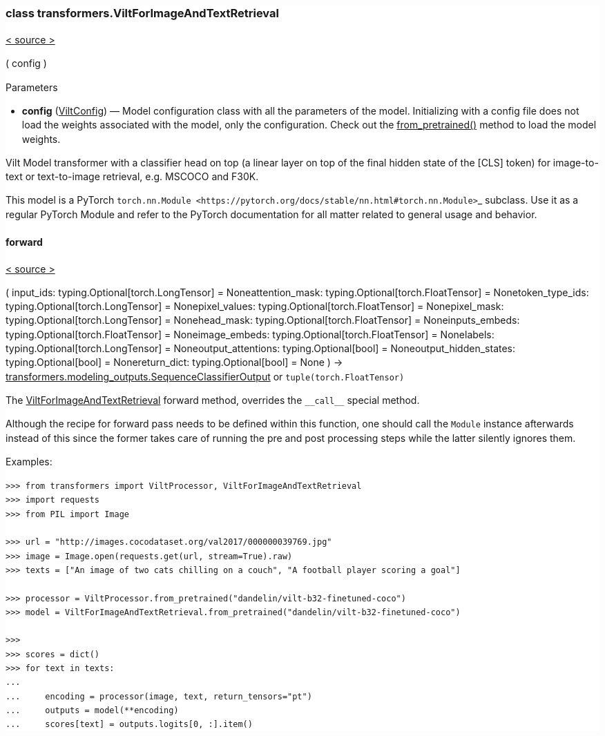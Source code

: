 ### class transformers.ViltForImageAndTextRetrieval

[< source \>](https://github.com/huggingface/transformers/blob/v4.34.0/src/transformers/models/vilt/modeling_vilt.py#L1180)

( config )

Parameters

-   **config** ([ViltConfig](/docs/transformers/v4.34.0/en/model_doc/vilt#transformers.ViltConfig)) — Model configuration class with all the parameters of the model. Initializing with a config file does not load the weights associated with the model, only the configuration. Check out the [from\_pretrained()](/docs/transformers/v4.34.0/en/main_classes/model#transformers.PreTrainedModel.from_pretrained) method to load the model weights.

Vilt Model transformer with a classifier head on top (a linear layer on top of the final hidden state of the \[CLS\] token) for image-to-text or text-to-image retrieval, e.g. MSCOCO and F30K.

This model is a PyTorch `torch.nn.Module <https://pytorch.org/docs/stable/nn.html#torch.nn.Module>`\_ subclass. Use it as a regular PyTorch Module and refer to the PyTorch documentation for all matter related to general usage and behavior.

#### forward

[< source \>](https://github.com/huggingface/transformers/blob/v4.34.0/src/transformers/models/vilt/modeling_vilt.py#L1192)

( input\_ids: typing.Optional\[torch.LongTensor\] = Noneattention\_mask: typing.Optional\[torch.FloatTensor\] = Nonetoken\_type\_ids: typing.Optional\[torch.LongTensor\] = Nonepixel\_values: typing.Optional\[torch.FloatTensor\] = Nonepixel\_mask: typing.Optional\[torch.LongTensor\] = Nonehead\_mask: typing.Optional\[torch.FloatTensor\] = Noneinputs\_embeds: typing.Optional\[torch.FloatTensor\] = Noneimage\_embeds: typing.Optional\[torch.FloatTensor\] = Nonelabels: typing.Optional\[torch.LongTensor\] = Noneoutput\_attentions: typing.Optional\[bool\] = Noneoutput\_hidden\_states: typing.Optional\[bool\] = Nonereturn\_dict: typing.Optional\[bool\] = None ) → [transformers.modeling\_outputs.SequenceClassifierOutput](/docs/transformers/v4.34.0/en/main_classes/output#transformers.modeling_outputs.SequenceClassifierOutput) or `tuple(torch.FloatTensor)`

The [ViltForImageAndTextRetrieval](/docs/transformers/v4.34.0/en/model_doc/vilt#transformers.ViltForImageAndTextRetrieval) forward method, overrides the `__call__` special method.

Although the recipe for forward pass needs to be defined within this function, one should call the `Module` instance afterwards instead of this since the former takes care of running the pre and post processing steps while the latter silently ignores them.

Examples:

```
>>> from transformers import ViltProcessor, ViltForImageAndTextRetrieval
>>> import requests
>>> from PIL import Image

>>> url = "http://images.cocodataset.org/val2017/000000039769.jpg"
>>> image = Image.open(requests.get(url, stream=True).raw)
>>> texts = ["An image of two cats chilling on a couch", "A football player scoring a goal"]

>>> processor = ViltProcessor.from_pretrained("dandelin/vilt-b32-finetuned-coco")
>>> model = ViltForImageAndTextRetrieval.from_pretrained("dandelin/vilt-b32-finetuned-coco")

>>> 
>>> scores = dict()
>>> for text in texts:
...     
...     encoding = processor(image, text, return_tensors="pt")
...     outputs = model(**encoding)
...     scores[text] = outputs.logits[0, :].item()
```
